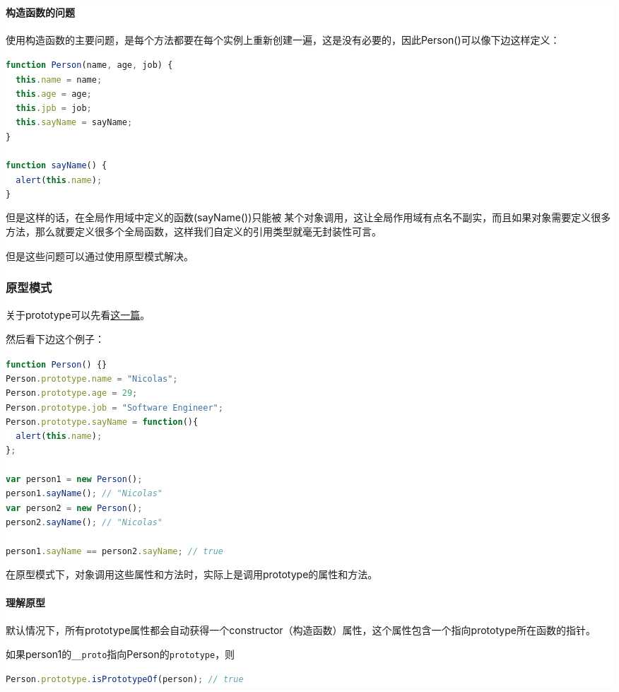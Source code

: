 #### 构造函数的问题

使用构造函数的主要问题，是每个方法都要在每个实例上重新创建一遍，这是没有必要的，因此Person()可以像下边这样定义：

```js
function Person(name, age, job) {
  this.name = name;
  this.age = age;
  this.jpb = job;
  this.sayName = sayName;
}

function sayName() {
  alert(this.name);
}
```

但是这样的话，在全局作用域中定义的函数(sayName())只能被 某个对象调用，这让全局作用域有点名不副实，而且如果对象需要定义很多方法，那么就要定义很多个全局函数，这样我们自定义的引用类型就毫无封装性可言。

但是这些问题可以通过使用原型模式解决。

### 原型模式

关于prototype可以先看[这一篇](https://blog.zmj97.top/2018/09/04/JavaScript%E5%8E%9F%E5%9E%8B%E9%93%BE-prototype%E4%B8%8E-proto/)。

然后看下边这个例子：

```js
function Person() {}
Person.prototype.name = "Nicolas";
Person.prototype.age = 29;
Person.prototype.job = "Software Engineer";
Person.prototype.sayName = function(){
  alert(this.name);
};

var person1 = new Person();
person1.sayName(); // "Nicolas"
var person2 = new Person();
person2.sayName(); // "Nicolas"

person1.sayName == person2.sayName; // true
```

在原型模式下，对象调用这些属性和方法时，实际上是调用prototype的属性和方法。

#### 理解原型

默认情况下，所有prototype属性都会自动获得一个constructor（构造函数）属性，这个属性包含一个指向prototype所在函数的指针。

如果person1的`__proto`指向Person的`prototype`，则

```js
Person.prototype.isPrototypeOf(person); // true
```
